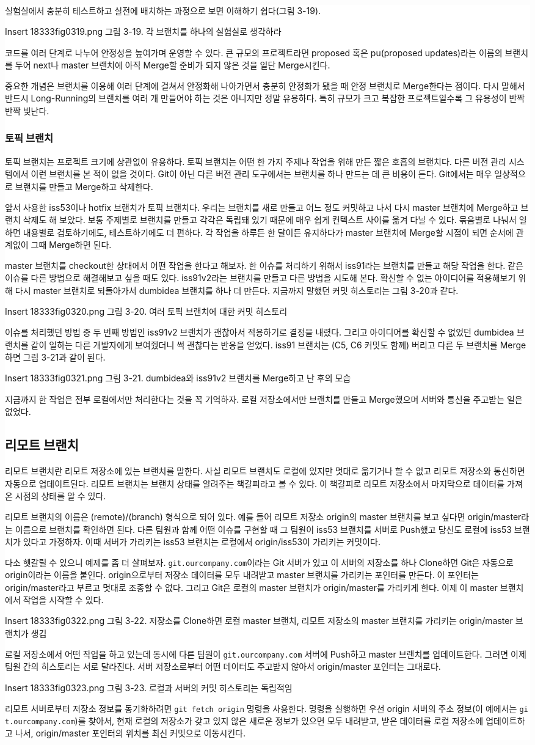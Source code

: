 실험실에서 충분히 테스트하고 실전에 배치하는 과정으로 보면 이해하기 쉽다(그림 3-19).

Insert 18333fig0319.png
그림 3-19. 각 브랜치를 하나의 실험실로 생각하라

코드를 여러 단계로 나누어 안정성을 높여가며 운영할 수 있다. 큰 규모의 프로젝트라면 proposed 혹은 pu(proposed updates)라는 이름의 브랜치를 두어 next나 master 브랜치에 아직 Merge할 준비가 되지 않은 것을 일단 Merge시킨다.

중요한 개념은 브랜치를 이용해 여러 단계에 걸쳐서 안정화해 나아가면서 충분히 안정화가 됐을 때 안정 브랜치로 Merge한다는 점이다. 다시 말해서 반드시 Long-Running의 브랜치를 여러 개 만들어야 하는 것은 아니지만 정말 유용하다. 특히 규모가 크고 복잡한 프로젝트일수록 그 유용성이 반짝반짝 빛난다.

### 토픽 브랜치 ###

토픽 브랜치는 프로젝트 크기에 상관없이 유용하다. 토픽 브랜치는 어떤 한 가지 주제나 작업을 위해 만든 짧은 호흡의 브랜치다. 다른 버전 관리 시스템에서 이런 브랜치를 본 적이 없을 것이다. Git이 아닌 다른 버전 관리 도구에서는 브랜치를 하나 만드는 데 큰 비용이 든다. Git에서는 매우 일상적으로 브랜치를 만들고 Merge하고 삭제한다.

앞서 사용한 iss53이나 hotfix 브랜치가 토픽 브랜치다. 우리는 브랜치를 새로 만들고 어느 정도 커밋하고 나서 다시 master 브랜치에 Merge하고 브랜치 삭제도 해 보았다. 보통 주제별로 브랜치를 만들고 각각은 독립돼 있기 때문에 매우 쉽게 컨텍스트 사이를 옮겨 다닐 수 있다. 묶음별로 나눠서 일하면 내용별로 검토하기에도, 테스트하기에도 더 편하다. 각 작업을 하루든 한 달이든 유지하다가 master 브랜치에 Merge할 시점이 되면 순서에 관계없이 그때 Merge하면 된다.

master 브랜치를 checkout한 상태에서 어떤 작업을 한다고 해보자. 한 이슈를 처리하기 위해서 iss91라는 브랜치를 만들고 해당 작업을 한다. 같은 이슈를 다른 방법으로 해결해보고 싶을 때도 있다. iss91v2라는 브랜치를 만들고 다른 방법을 시도해 본다. 확신할 수 없는 아이디어를 적용해보기 위해 다시 master 브랜치로 되돌아가서 dumbidea 브랜치를 하나 더 만든다. 지금까지 말했던 커밋 히스토리는 그림 3-20과 같다.

Insert 18333fig0320.png
그림 3-20. 여러 토픽 브랜치에 대한 커밋 히스토리

이슈를 처리했던 방법 중 두 번째 방법인 iss91v2 브랜치가 괜찮아서 적용하기로 결정을 내렸다. 그리고 아이디어를 확신할 수 없었던 dumbidea 브랜치를 같이 일하는 다른 개발자에게 보여줬더니 썩 괜찮다는 반응을 얻었다. iss91 브랜치는 (C5, C6 커밋도 함께) 버리고 다른 두 브랜치를 Merge하면 그림 3-21과 같이 된다.

Insert 18333fig0321.png
그림 3-21. dumbidea와 iss91v2 브랜치를 Merge하고 난 후의 모습

지금까지 한 작업은 전부 로컬에서만 처리한다는 것을 꼭 기억하자. 로컬 저장소에서만 브랜치를 만들고 Merge했으며 서버와 통신을 주고받는 일은 없었다.

## 리모트 브랜치 ##

리모트 브랜치란 리모트 저장소에 있는 브랜치를 말한다. 사실 리모트 브랜치도 로컬에 있지만 멋대로 옮기거나 할 수 없고 리모트 저장소와 통신하면 자동으로 업데이트된다. 리모트 브랜치는 브랜치 상태를 알려주는 책갈피라고 볼 수 있다. 이 책갈피로 리모트 저장소에서 마지막으로 데이터를 가져온 시점의 상태를 알 수 있다.

리모트 브랜치의 이름은 (remote)/(branch) 형식으로 되어 있다. 예를 들어 리모트 저장소 origin의 master 브랜치를 보고 싶다면 origin/master라는 이름으로 브랜치를 확인하면 된다. 다른 팀원과 함께 어떤 이슈를 구현할 때 그 팀원이 iss53 브랜치를 서버로 Push했고 당신도 로컬에 iss53 브랜치가 있다고 가정하자. 이때 서버가 가리키는 iss53 브랜치는 로컬에서 origin/iss53이 가리키는 커밋이다.

다소 헷갈릴 수 있으니 예제를 좀 더 살펴보자. `git.ourcompany.com`이라는 Git 서버가 있고 이 서버의 저장소를 하나 Clone하면 Git은 자동으로 origin이라는 이름을 붙인다. origin으로부터 저장소 데이터를 모두 내려받고 master 브랜치를 가리키는 포인터를 만든다. 이 포인터는 origin/master라고 부르고 멋대로 조종할 수 없다. 그리고 Git은 로컬의 master 브랜치가 origin/master를 가리키게 한다. 이제 이 master 브랜치에서 작업을 시작할 수 있다.

Insert 18333fig0322.png
그림 3-22. 저장소를 Clone하면 로컬 master 브랜치, 리모트 저장소의 master 브랜치를 가리키는 origin/master 브랜치가 생김

로컬 저장소에서 어떤 작업을 하고 있는데 동시에 다른 팀원이 `git.ourcompany.com` 서버에 Push하고 master 브랜치를 업데이트한다. 그러면 이제 팀원 간의 히스토리는 서로 달라진다. 서버 저장소로부터 어떤 데이터도 주고받지 않아서 origin/master 포인터는 그대로다.

Insert 18333fig0323.png
그림 3-23. 로컬과 서버의 커밋 히스토리는 독립적임

리모트 서버로부터 저장소 정보를 동기화하려면 `git fetch origin` 명령을 사용한다. 명령을 실행하면 우선 origin 서버의 주소 정보(이 예에서는 `git.ourcompany.com`)를 찾아서, 현재 로컬의 저장소가 갖고 있지 않은 새로운 정보가 있으면 모두 내려받고, 받은 데이터를 로컬 저장소에 업데이트하고 나서, origin/master 포인터의 위치를 최신 커밋으로 이동시킨다.
